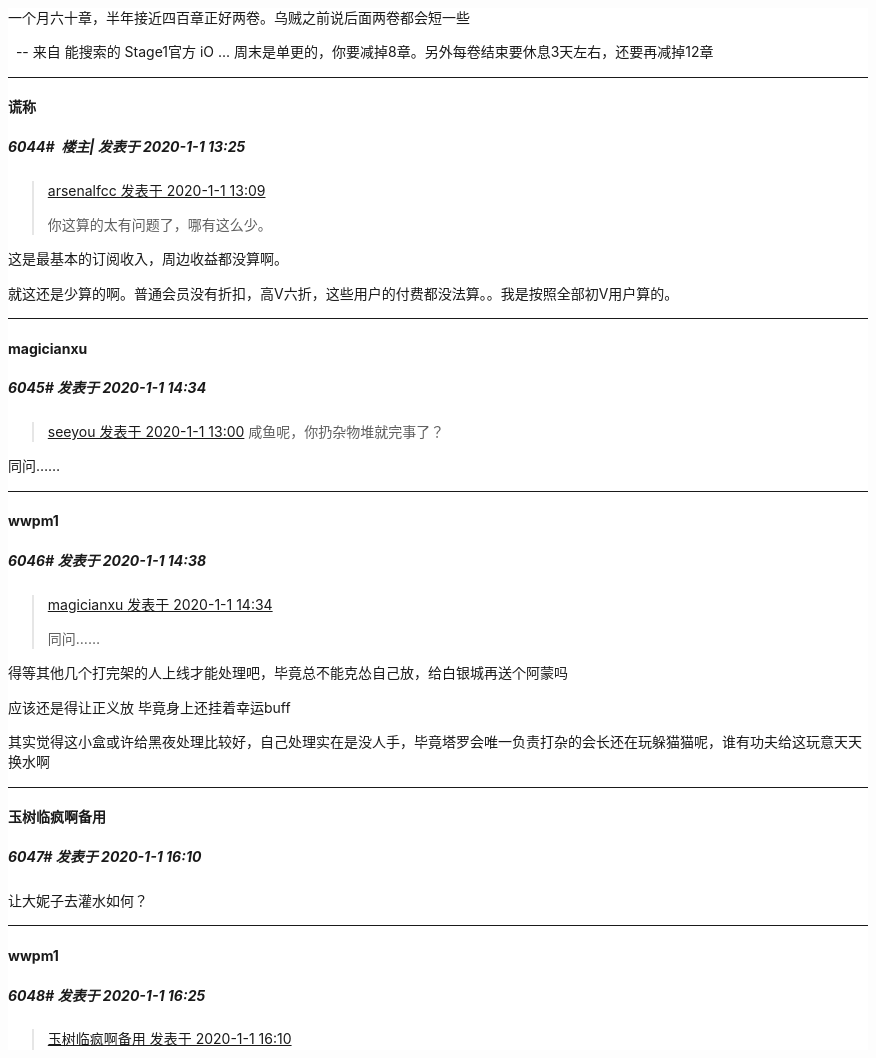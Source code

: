 一个月六十章，半年接近四百章正好两卷。乌贼之前说后面两卷都会短一些

  -- 来自 能搜索的 Stage1官方 iO ...</blockquote>
周末是单更的，你要减掉8章。另外每卷结束要休息3天左右，还要再减掉12章

*****

####  谎称  
##### 6044#         楼主| 发表于 2020-1-1 13:25

<blockquote><a href="httphttps://bbs.saraba1st.com/2b/forum.php?mod=redirect&amp;goto=findpost&amp;pid=46053662&amp;ptid=1860016" target="_blank">arsenalfcc 发表于 2020-1-1 13:09</a>

你这算的太有问题了，哪有这么少。</blockquote>
这是最基本的订阅收入，周边收益都没算啊。

就这还是少算的啊。普通会员没有折扣，高V六折，这些用户的付费都没法算。。我是按照全部初V用户算的。

*****

####  magicianxu  
##### 6045#       发表于 2020-1-1 14:34

<blockquote><a href="httphttps://bbs.saraba1st.com/2b/forum.php?mod=redirect&amp;goto=findpost&amp;pid=46053594&amp;ptid=1860016" target="_blank">seeyou 发表于 2020-1-1 13:00</a>
咸鱼呢，你扔杂物堆就完事了？</blockquote>
同问……

*****

####  wwpm1  
##### 6046#       发表于 2020-1-1 14:38

<blockquote><a href="httphttps://bbs.saraba1st.com/2b/forum.php?mod=redirect&amp;goto=findpost&amp;pid=46054242&amp;ptid=1860016" target="_blank">magicianxu 发表于 2020-1-1 14:34</a>

同问……</blockquote>
得等其他几个打完架的人上线才能处理吧，毕竟总不能克怂自己放，给白银城再送个阿蒙吗

应该还是得让正义放 毕竟身上还挂着幸运buff

其实觉得这小盒或许给黑夜处理比较好，自己处理实在是没人手，毕竟塔罗会唯一负责打杂的会长还在玩躲猫猫呢，谁有功夫给这玩意天天换水啊

*****

####  玉树临疯啊备用  
##### 6047#       发表于 2020-1-1 16:10

让大妮子去灌水如何？

*****

####  wwpm1  
##### 6048#       发表于 2020-1-1 16:25

<blockquote><a href="httphttps://bbs.saraba1st.com/2b/forum.php?mod=redirect&amp;goto=findpost&amp;pid=46054848&amp;ptid=1860016" target="_blank">玉树临疯啊备用 发表于 2020-1-1 16:10</a>
